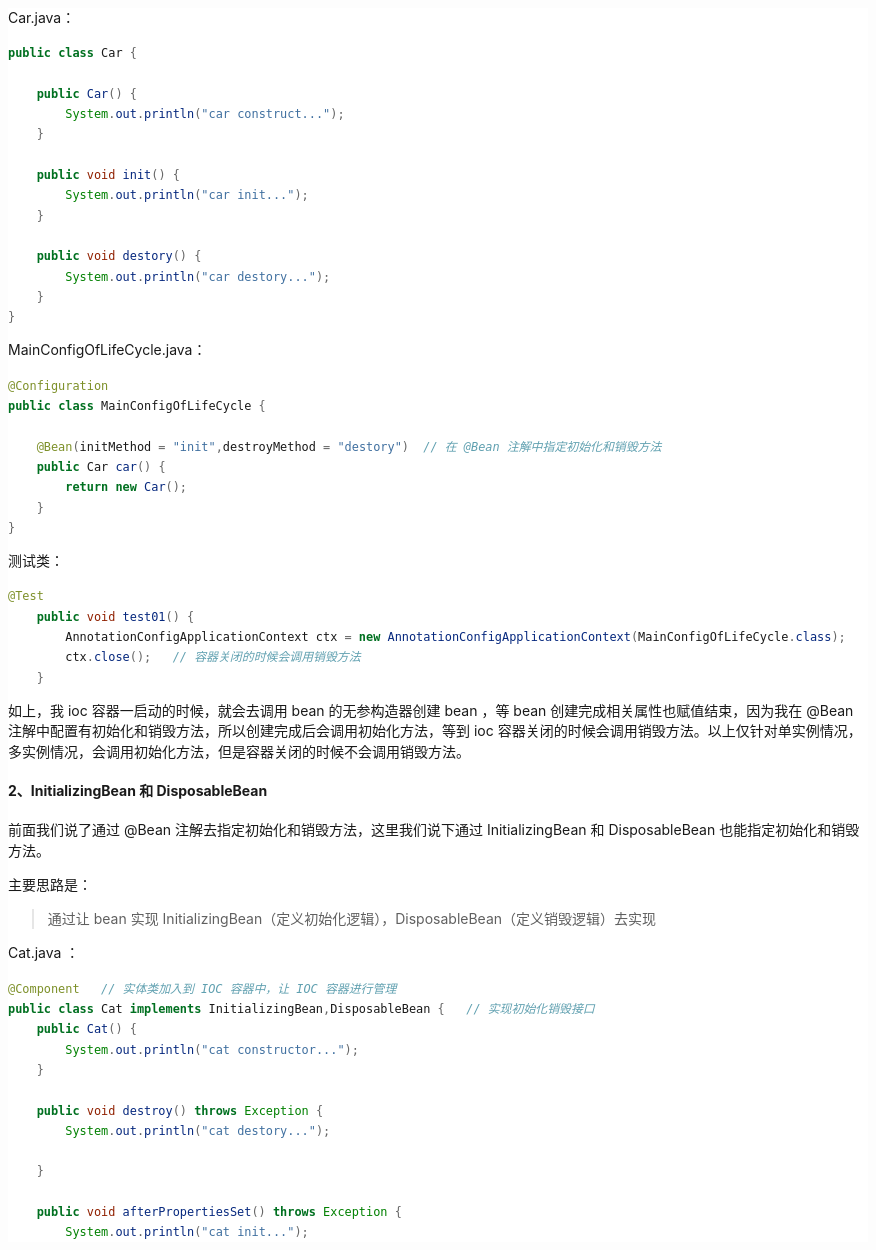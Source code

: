 Car.java：

```java
public class Car {

    public Car() {
        System.out.println("car construct...");
    }

    public void init() {
        System.out.println("car init...");
    }

    public void destory() {
        System.out.println("car destory...");
    }
}
```

MainConfigOfLifeCycle.java：

```java
@Configuration
public class MainConfigOfLifeCycle {

    @Bean(initMethod = "init",destroyMethod = "destory")  // 在 @Bean 注解中指定初始化和销毁方法
    public Car car() {
        return new Car();
    }
}
```

测试类：

```java
@Test
    public void test01() {
        AnnotationConfigApplicationContext ctx = new AnnotationConfigApplicationContext(MainConfigOfLifeCycle.class);
        ctx.close();   // 容器关闭的时候会调用销毁方法
    }
```

如上，我 ioc 容器一启动的时候，就会去调用 bean 的无参构造器创建 bean ，等 bean 创建完成相关属性也赋值结束，因为我在 @Bean 注解中配置有初始化和销毁方法，所以创建完成后会调用初始化方法，等到 ioc 容器关闭的时候会调用销毁方法。以上仅针对单实例情况，多实例情况，会调用初始化方法，但是容器关闭的时候不会调用销毁方法。

#### 2、InitializingBean 和 DisposableBean

前面我们说了通过 @Bean 注解去指定初始化和销毁方法，这里我们说下通过 InitializingBean 和 DisposableBean 也能指定初始化和销毁方法。

主要思路是：

> 通过让 bean 实现 InitializingBean（定义初始化逻辑），DisposableBean（定义销毁逻辑）去实现

Cat.java ：

```java
@Component   // 实体类加入到 IOC 容器中，让 IOC 容器进行管理
public class Cat implements InitializingBean,DisposableBean {   // 实现初始化销毁接口
    public Cat() {
        System.out.println("cat constructor...");
    }

    public void destroy() throws Exception {
        System.out.println("cat destory...");

    }

    public void afterPropertiesSet() throws Exception {
        System.out.println("cat init...");
```